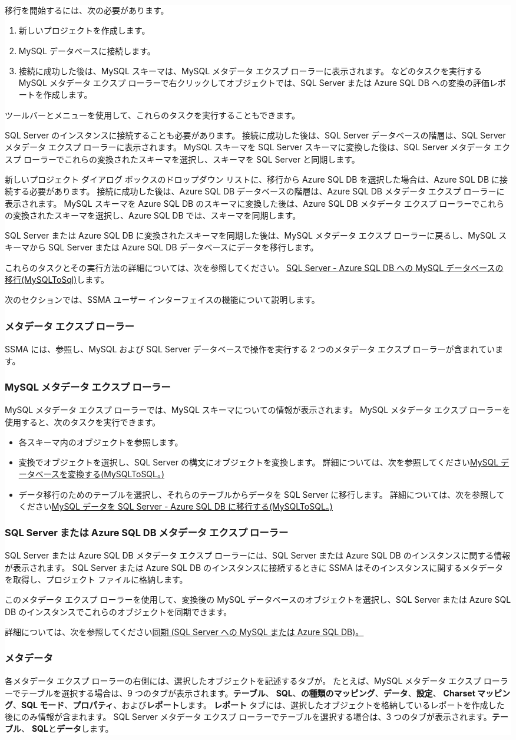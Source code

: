 移行を開始するには、次の必要があります。  
  
1.  新しいプロジェクトを作成します。  
  
2.  MySQL データベースに接続します。  
  
3.  接続に成功した後は、MySQL スキーマは、MySQL メタデータ エクスプ ローラーに表示されます。 などのタスクを実行する MySQL メタデータ エクスプ ローラーで右クリックしてオブジェクトでは、SQL Server または Azure SQL DB への変換の評価レポートを作成します。  
  
ツールバーとメニューを使用して、これらのタスクを実行することもできます。  
  
SQL Server のインスタンスに接続することも必要があります。 接続に成功した後は、SQL Server データベースの階層は、SQL Server メタデータ エクスプ ローラーに表示されます。 MySQL スキーマを SQL Server スキーマに変換した後は、SQL Server メタデータ エクスプ ローラーでこれらの変換されたスキーマを選択し、スキーマを SQL Server と同期します。  
  
新しいプロジェクト ダイアログ ボックスのドロップダウン リストに、移行から Azure SQL DB を選択した場合は、Azure SQL DB に接続する必要があります。 接続に成功した後は、Azure SQL DB データベースの階層は、Azure SQL DB メタデータ エクスプ ローラーに表示されます。 MySQL スキーマを Azure SQL DB のスキーマに変換した後は、Azure SQL DB メタデータ エクスプ ローラーでこれらの変換されたスキーマを選択し、Azure SQL DB では、スキーマを同期します。  
  
SQL Server または Azure SQL DB に変換されたスキーマを同期した後は、MySQL メタデータ エクスプ ローラーに戻るし、MySQL スキーマから SQL Server または Azure SQL DB データベースにデータを移行します。  
  
これらのタスクとその実行方法の詳細については、次を参照してください。 [SQL Server - Azure SQL DB への MySQL データベースの移行&#40;MySQLToSql&#41;](../../ssma/mysql/migrating-mysql-databases-to-sql-server-azure-sql-db-mysqltosql.md)します。  
  
次のセクションでは、SSMA ユーザー インターフェイスの機能について説明します。  
  
### <a name="metadata-explorers"></a>メタデータ エクスプ ローラー  
SSMA には、参照し、MySQL および SQL Server データベースで操作を実行する 2 つのメタデータ エクスプ ローラーが含まれています。  
  
### <a name="mysql-metadata-explorer"></a>MySQL メタデータ エクスプ ローラー  
MySQL メタデータ エクスプ ローラーでは、MySQL スキーマについての情報が表示されます。 MySQL メタデータ エクスプ ローラーを使用すると、次のタスクを実行できます。  
  
-   各スキーマ内のオブジェクトを参照します。  
  
-   変換でオブジェクトを選択し、SQL Server の構文にオブジェクトを変換します。 詳細については、次を参照してください[MySQL データベースを変換する&#40;MySQLToSQL。&#41;](../../ssma/mysql/converting-mysql-databases-mysqltosql.md)  
  
-   データ移行のためのテーブルを選択し、それらのテーブルからデータを SQL Server に移行します。 詳細については、次を参照してください[MySQL データを SQL Server - Azure SQL DB に移行する&#40;MySQLToSQL。&#41;](../../ssma/mysql/migrating-mysql-data-into-sql-server-azure-sql-db-mysqltosql.md)  
  
### <a name="sql-server-or-azure-sql-db-metadata-explorer"></a>SQL Server または Azure SQL DB メタデータ エクスプ ローラー  
SQL Server または Azure SQL DB メタデータ エクスプ ローラーには、SQL Server または Azure SQL DB のインスタンスに関する情報が表示されます。 SQL Server または Azure SQL DB のインスタンスに接続するときに SSMA はそのインスタンスに関するメタデータを取得し、プロジェクト ファイルに格納します。  
  
このメタデータ エクスプ ローラーを使用して、変換後の MySQL データベースのオブジェクトを選択し、SQL Server または Azure SQL DB のインスタンスでこれらのオブジェクトを同期できます。  
  
詳細については、次を参照してください[同期 (SQL Server への MySQL または Azure SQL DB)。](https://msdn.microsoft.com/ac993a6d-0283-4823-8793-6b217677dfa3)  
  
### <a name="metadata"></a>メタデータ  
各メタデータ エクスプ ローラーの右側には、選択したオブジェクトを記述するタブが。 たとえば、MySQL メタデータ エクスプ ローラーでテーブルを選択する場合は、9 つのタブが表示されます。**テーブル**、 **SQL**、**の種類のマッピング**、**データ**、**設定**、 **Charset マッピング**、**SQL モード**、**プロパティ**、および**レポート**します。 **レポート** タブには、選択したオブジェクトを格納しているレポートを作成した後にのみ情報が含まれます。 SQL Server メタデータ エクスプ ローラーでテーブルを選択する場合は、3 つのタブが表示されます。**テーブル**、 **SQL**と**データ**します。  
  